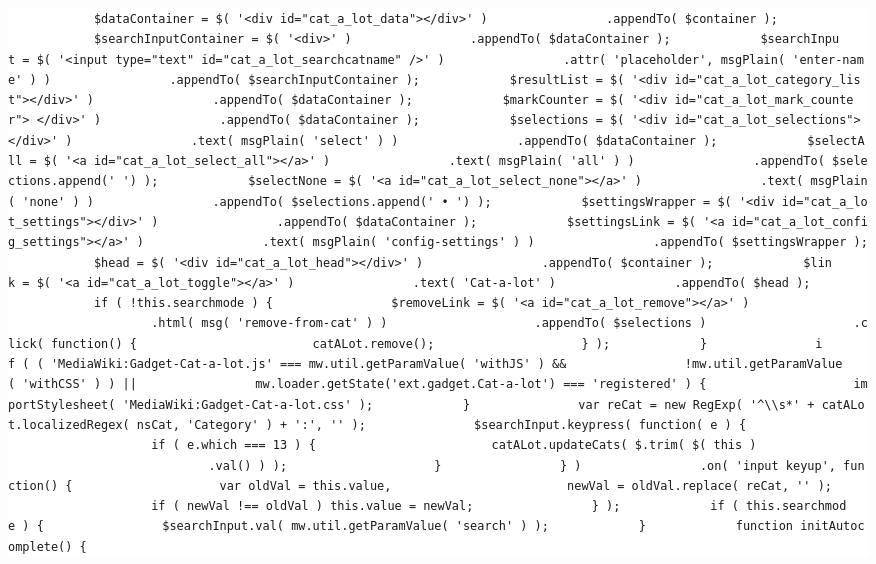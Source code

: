 `            $dataContainer = $( '<div id="cat_a_lot_data"></div>' )`
`                .appendTo( $container );`
`            $searchInputContainer = $( '<div>' )`
`                .appendTo( $dataContainer );`
`            $searchInput = $( '<input type="text" id="cat_a_lot_searchcatname" />' )`
`                .attr( 'placeholder', msgPlain( 'enter-name' ) )`
`                .appendTo( $searchInputContainer );`
`            $resultList = $( '<div id="cat_a_lot_category_list"></div>' )`
`                .appendTo( $dataContainer );`
`            $markCounter = $( '<div id="cat_a_lot_mark_counter"> </div>' )`
`                .appendTo( $dataContainer );`
`            $selections = $( '<div id="cat_a_lot_selections"></div>' )`
`                .text( msgPlain( 'select' ) )`
`                .appendTo( $dataContainer );`
`            $selectAll = $( '<a id="cat_a_lot_select_all"></a>' )`
`                .text( msgPlain( 'all' ) )`
`                .appendTo( $selections.append(' ') );`
`            $selectNone = $( '<a id="cat_a_lot_select_none"></a>' )`
`                .text( msgPlain( 'none' ) )`
`                .appendTo( $selections.append(' • ') );`
`            $settingsWrapper = $( '<div id="cat_a_lot_settings"></div>' )`
`                .appendTo( $dataContainer );`
`            $settingsLink = $( '<a id="cat_a_lot_config_settings"></a>' )`
`                .text( msgPlain( 'config-settings' ) )`
`                .appendTo( $settingsWrapper );`
`            $head = $( '<div id="cat_a_lot_head"></div>' )`
`                .appendTo( $container );`
`            $link = $( '<a id="cat_a_lot_toggle"></a>' )`
`                .text( 'Cat-a-lot' )`
`                .appendTo( $head );`
`  `
`            if ( !this.searchmode ) {`
`                $removeLink = $( '<a id="cat_a_lot_remove"></a>' )`
`                    .html( msg( 'remove-from-cat' ) )`
`                    .appendTo( $selections )`
`                    .click( function() {`
`                        catALot.remove();`
`                    } );`
`            }`
`  `
`            if ( ( 'MediaWiki:Gadget-Cat-a-lot.js' === mw.util.getParamValue( 'withJS' ) &&`
`                !mw.util.getParamValue( 'withCSS' ) ) ||`
`                mw.loader.getState('ext.gadget.Cat-a-lot') === 'registered' ) {`
`                    importStylesheet( 'MediaWiki:Gadget-Cat-a-lot.css' );`
`            }`
`  `
`            var reCat = new RegExp( '^\\s*' + catALot.localizedRegex( nsCat, 'Category' ) + ':', '' );`
`  `
`            $searchInput.keypress( function( e ) {`
`                    if ( e.which === 13 ) {`
`                        catALot.updateCats( $.trim( $( this )`
`                            .val() ) );`
`                    }`
`                } )`
`                .on( 'input keyup', function() {`
`                    var oldVal = this.value,`
`                        newVal = oldVal.replace( reCat, '' );`
`                    if ( newVal !== oldVal ) this.value = newVal;`
`                } );`
`            if ( this.searchmode ) {`
`                $searchInput.val( mw.util.getParamValue( 'search' ) );`
`            }`
`            function initAutocomplete() {`